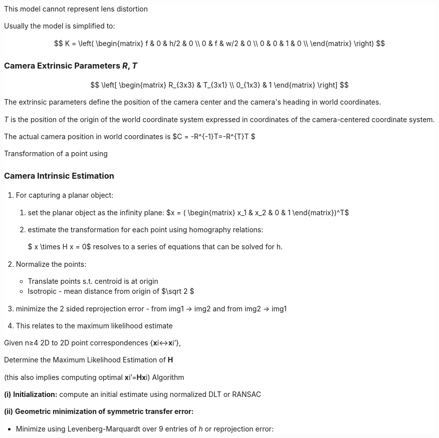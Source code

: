 This model cannot represent lens distortion

Usually the model is simplified to:

$$ K = \left( \begin{matrix} 
f & 0 & h/2 & 0 \\
0 & f  & w/2 & 0 \\
0 & 0 &  1 & 0 \\
\end{matrix}
\right) $$

### Camera Extrinsic Parameters $R,T$

$$ \left[ \begin{matrix} 
R_{3x3} & T_{3x1} \\
0_{1x3} & 1 \end{matrix}
\right] $$

The extrinsic parameters define the position of the camera center and the camera's heading in world coordinates. 

$T$ is the position of the origin of the world coordinate system expressed in coordinates of the camera-centered coordinate system. 

The actual camera position in world coordinates is $C = -R^{-1}T=-R^{T}T $

Transformation of a point using 

### Camera Intrinsic Estimation

1. For capturing a planar object:

   1. set the planar object as the infinity plane: $x = ( \begin{matrix} x_1 & x_2 & 0 & 1 \end{matrix})^T$

   2. estimate the transformation for each point using homography relations:

      $ x \times H x = 0$ resolves to a series of equations that can be solved for h.

2. Normalize the points:

   - Translate points s.t. centroid is at origin
   - Isotropic - mean distance from origin of $\sqrt 2 $

3. minimize the 2 sided reprojection error - from img1 -> img2 and from img2 -> img1

4. This relates to the maximum likelihood estimate

 Given n≥4 2D to 2D point correspondences {**x**i↔**x**i’},

Determine the Maximum Likelihood Estimation of **H**

(this also implies computing optimal **x**i’=**Hx**i) Algorithm

**(i)** **Initialization:** compute an initial estimate using normalized DLT or RANSAC

**(ii)** **Geometric minimization of symmetric transfer error:** 

- Minimize using Levenberg-Marquardt over 9 entries of $h$ or reprojection error:
